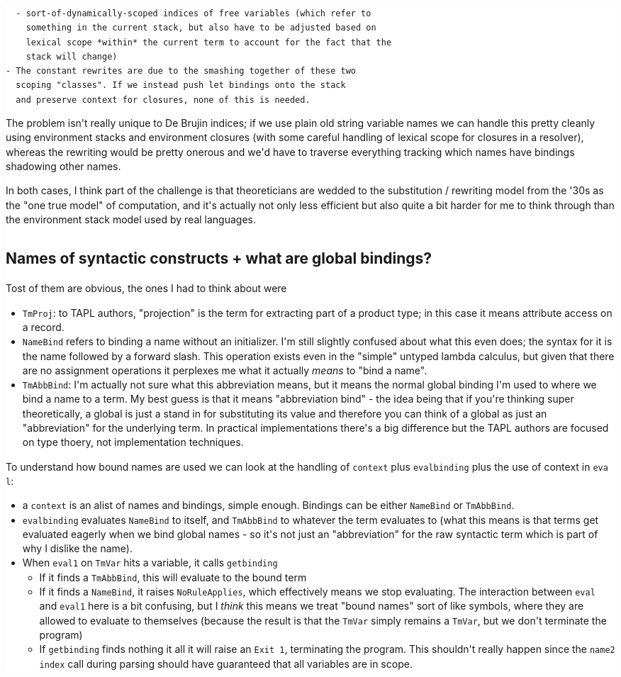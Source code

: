       - sort-of-dynamically-scoped indices of free variables (which refer to
        something in the current stack, but also have to be adjusted based on
        lexical scope *within* the current term to account for the fact that the
        stack will change)
    - The constant rewrites are due to the smashing together of these two
      scoping "classes". If we instead push let bindings onto the stack
      and preserve context for closures, none of this is needed.

The problem isn't really unique to De Brujin indices; if we use plain old string
variable names we can handle this pretty cleanly using environment stacks and
environment closures (with some careful handling of lexical scope for closures
in a resolver), whereas the rewriting would be pretty onerous and we'd have to
traverse everything tracking which names have bindings shadowing other names.

In both cases, I think part of the challenge is that theoreticians are wedded
to the substitution / rewriting model from the '30s as the "one true model" of
computation, and it's actually not only less efficient but also quite a bit
harder for me to think through than the environment stack model used by real
languages.

## Names of syntactic constructs + what are global bindings?

Tost of them are obvious, the ones I had to think about were
- `TmProj`: to TAPL authors, "projection" is the term for extracting
  part of a product type; in this case it means attribute access on a record.
- `NameBind` refers to binding a name without an initializer. I'm still slightly
  confused about what this even does; the syntax for it is the name followed by
  a forward slash. This operation exists even in the "simple" untyped lambda
  calculus, but given that there are no assignment operations it perplexes me
  what it actually *means* to "bind a name".
- `TmAbbBind`: I'm actually not sure what this abbreviation means, but it 
  means the normal global binding I'm used to where we bind a name to a term.
  My best guess is that it means "abbreviation bind" - the idea being that if you're
  thinking super theoretically, a global is just a stand in for substituting its
  value and therefore you can think of a global as just an "abbreviation" for the
  underlying term. In practical implementations there's a big difference but the
  TAPL authors are focused on type thoery, not implementation techniques.

To understand how bound names are used we can look at the handling of `context`
plus `evalbinding` plus the use of context in `eval`:
- a `context` is an alist of names and bindings, simple enough. Bindings can
  be either `NameBind` or `TmAbbBind`.
- `evalbinding` evaluates `NameBind` to itself, and `TmAbbBind` to whatever
  the term evaluates to (what this means is that terms get evaluated eagerly
  when we bind global names - so it's not just an "abbreviation" for the raw
  syntactic term which is part of why I dislike the name).
- When `eval1` on `TmVar` hits a variable, it calls `getbinding`
  - If it finds a `TmAbbBind`, this will evaluate to the bound term
  - If it finds a `NameBind`, it raises `NoRuleApplies`, which effectively
    means we stop evaluating. The interaction between `eval` and `eval1` here
    is a bit confusing, but I *think* this means we treat "bound names" sort of
    like symbols, where they are allowed to evaluate to themselves (because
    the result is that the `TmVar` simply remains a `TmVar`, but we don't
    terminate the program)
  - If `getbinding` finds nothing it all it will raise an `Exit 1`, terminating
    the program. This shouldn't really happen since the `name2index` call during
    parsing should have guaranteed that all variables are in scope.
